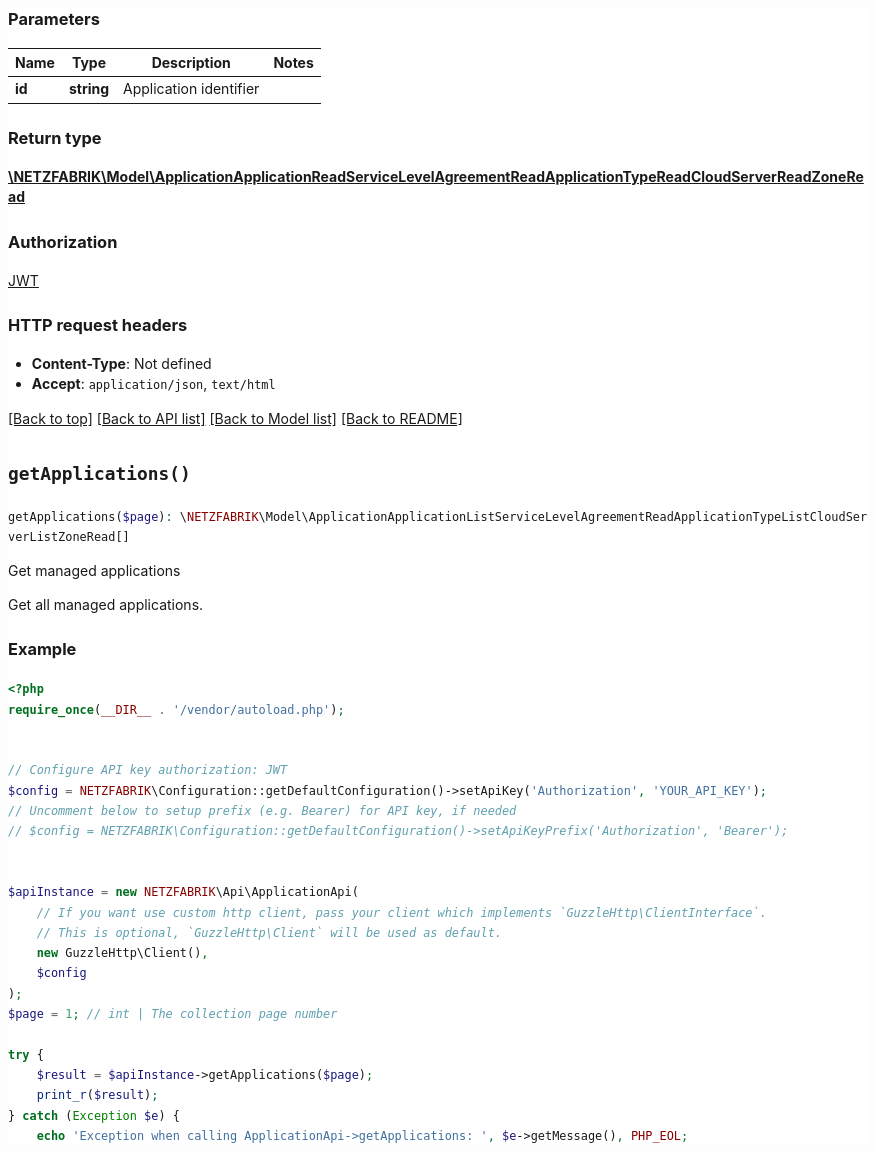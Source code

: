 ### Parameters

| Name | Type | Description  | Notes |
| ------------- | ------------- | ------------- | ------------- |
| **id** | **string**| Application identifier | |

### Return type

[**\NETZFABRIK\Model\ApplicationApplicationReadServiceLevelAgreementReadApplicationTypeReadCloudServerReadZoneRead**](../Model/ApplicationApplicationReadServiceLevelAgreementReadApplicationTypeReadCloudServerReadZoneRead.md)

### Authorization

[JWT](../../README.md#JWT)

### HTTP request headers

- **Content-Type**: Not defined
- **Accept**: `application/json`, `text/html`

[[Back to top]](#) [[Back to API list]](../../README.md#endpoints)
[[Back to Model list]](../../README.md#models)
[[Back to README]](../../README.md)

## `getApplications()`

```php
getApplications($page): \NETZFABRIK\Model\ApplicationApplicationListServiceLevelAgreementReadApplicationTypeListCloudServerListZoneRead[]
```

Get managed applications

Get all managed applications.

### Example

```php
<?php
require_once(__DIR__ . '/vendor/autoload.php');


// Configure API key authorization: JWT
$config = NETZFABRIK\Configuration::getDefaultConfiguration()->setApiKey('Authorization', 'YOUR_API_KEY');
// Uncomment below to setup prefix (e.g. Bearer) for API key, if needed
// $config = NETZFABRIK\Configuration::getDefaultConfiguration()->setApiKeyPrefix('Authorization', 'Bearer');


$apiInstance = new NETZFABRIK\Api\ApplicationApi(
    // If you want use custom http client, pass your client which implements `GuzzleHttp\ClientInterface`.
    // This is optional, `GuzzleHttp\Client` will be used as default.
    new GuzzleHttp\Client(),
    $config
);
$page = 1; // int | The collection page number

try {
    $result = $apiInstance->getApplications($page);
    print_r($result);
} catch (Exception $e) {
    echo 'Exception when calling ApplicationApi->getApplications: ', $e->getMessage(), PHP_EOL;
```
